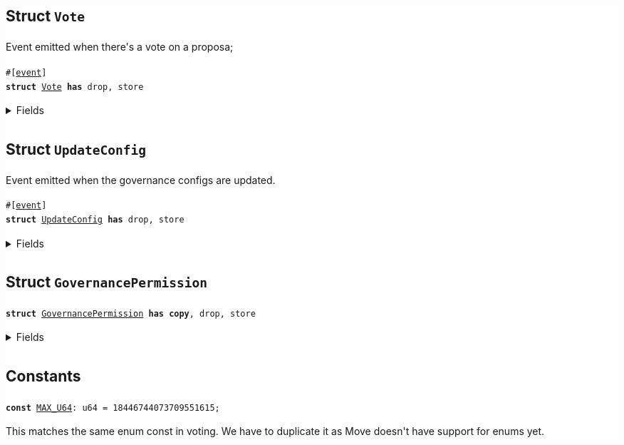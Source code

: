 ## Struct `Vote`

Event emitted when there's a vote on a proposa;


<pre><code>#[<a href="event.md#0x1_event">event</a>]
<b>struct</b> <a href="aptos_governance.md#0x1_aptos_governance_Vote">Vote</a> <b>has</b> drop, store
</code></pre>



<details><summary>Fields</summary></details>

<a id="0x1_aptos_governance_UpdateConfig"></a>

## Struct `UpdateConfig`

Event emitted when the governance configs are updated.


<pre><code>#[<a href="event.md#0x1_event">event</a>]
<b>struct</b> <a href="aptos_governance.md#0x1_aptos_governance_UpdateConfig">UpdateConfig</a> <b>has</b> drop, store
</code></pre>



<details><summary>Fields</summary></details>

<a id="0x1_aptos_governance_GovernancePermission"></a>

## Struct `GovernancePermission`



<pre><code><b>struct</b> <a href="aptos_governance.md#0x1_aptos_governance_GovernancePermission">GovernancePermission</a> <b>has</b> <b>copy</b>, drop, store
</code></pre>



<details><summary>Fields</summary></details>

<a id="@Constants_0"></a>

## Constants


<a id="0x1_aptos_governance_MAX_U64"></a>



<pre><code><b>const</b> <a href="aptos_governance.md#0x1_aptos_governance_MAX_U64">MAX_U64</a>: u64 = 18446744073709551615;
</code></pre>



<a id="0x1_aptos_governance_PROPOSAL_STATE_SUCCEEDED"></a>

This matches the same enum const in voting. We have to duplicate it as Move doesn't have support for enums yet.
